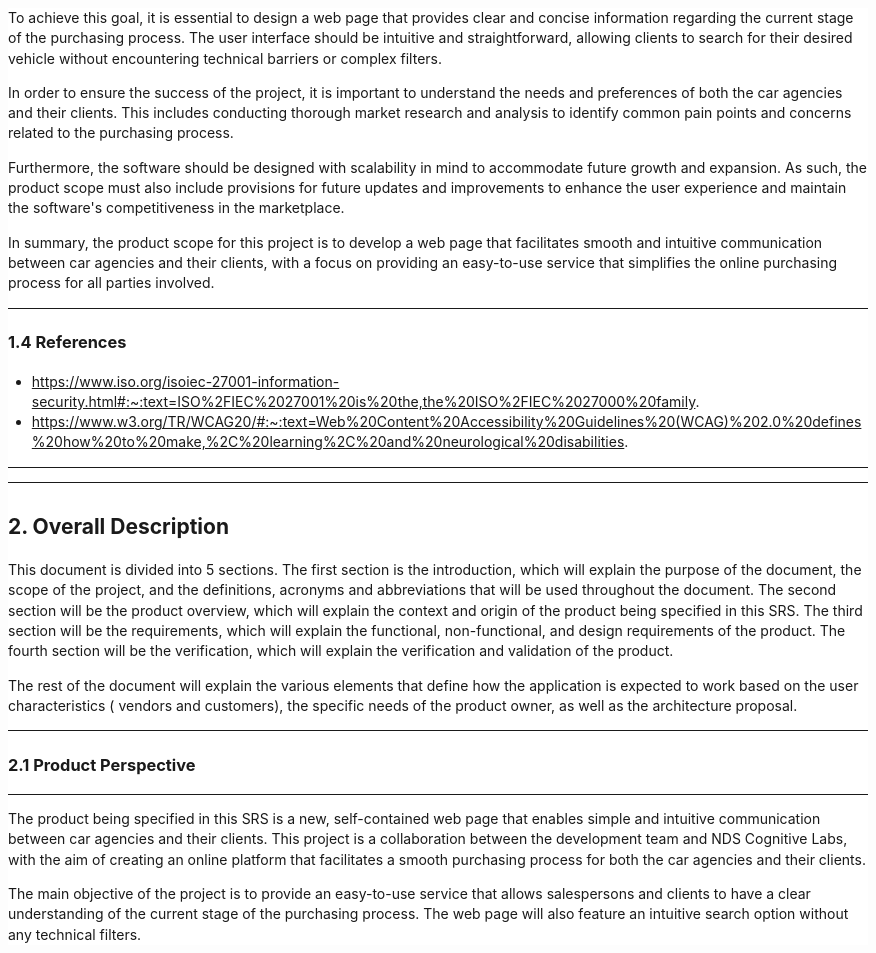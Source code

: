 To achieve this goal, it is essential to design a web page that provides clear and concise information regarding the current stage of the purchasing process. The user interface should be intuitive and straightforward, allowing clients to search for their desired vehicle without encountering technical barriers or complex filters.

In order to ensure the success of the project, it is important to understand the needs and preferences of both the car agencies and their clients. This includes conducting thorough market research and analysis to identify common pain points and concerns related to the purchasing process.

Furthermore, the software should be designed with scalability in mind to accommodate future growth and expansion. As such, the product scope must also include provisions for future updates and improvements to enhance the user experience and maintain the software's competitiveness in the marketplace.

In summary, the product scope for this project is to develop a web page that facilitates smooth and intuitive communication between car agencies and their clients, with a focus on providing an easy-to-use service that simplifies the online purchasing process for all parties involved.

---
### **1.4 References**

- https://www.iso.org/isoiec-27001-information-security.html#:~:text=ISO%2FIEC%2027001%20is%20the,the%20ISO%2FIEC%2027000%20family.
- https://www.w3.org/TR/WCAG20/#:~:text=Web%20Content%20Accessibility%20Guidelines%20(WCAG)%202.0%20defines%20how%20to%20make,%2C%20learning%2C%20and%20neurological%20disabilities.
---
---
## **2. Overall Description**

This document is divided into 5 sections. The first section is the introduction, which will explain the purpose of the document, the scope of the project, and the definitions, acronyms and abbreviations that will be used throughout the document. The second section will be the product overview, which will explain the context and origin of the product being specified in this SRS. The third section will be the requirements, which will explain the functional, non-functional, and design requirements of the product. The fourth section will be the verification, which will explain the verification and validation of the product.

The rest of the document will explain the various elements that define how the application is expected to work based on the user characteristics ( vendors and customers), the specific needs of the product owner, as well as the architecture proposal.

---
### **2.1 Product Perspective**
---
The product being specified in this SRS is a new, self-contained web page that enables simple and intuitive communication between car agencies and their clients. This project is a collaboration between the development team and NDS Cognitive Labs, with the aim of creating an online platform that facilitates a smooth purchasing process for both the car agencies and their clients.

The main objective of the project is to provide an easy-to-use service that allows salespersons and clients to have a clear understanding of the current stage of the purchasing process. The web page will also feature an intuitive search option without any technical filters.
